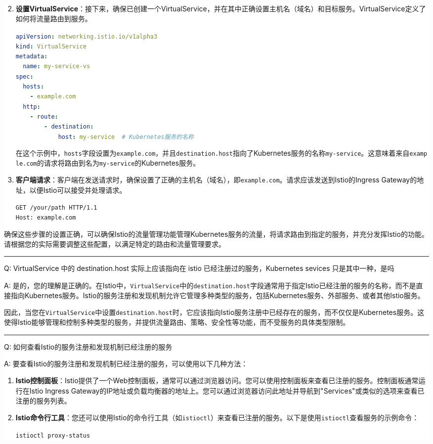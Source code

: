 2. **设置VirtualService**：接下来，确保已创建一个VirtualService，并在其中正确设置主机名（域名）和目标服务。VirtualService定义了如何将流量路由到服务。

   ```yaml
   apiVersion: networking.istio.io/v1alpha3
   kind: VirtualService
   metadata:
     name: my-service-vs
   spec:
     hosts:
       - example.com
     http:
       - route:
           - destination:
               host: my-service  # Kubernetes服务的名称
   ```

   在这个示例中，`hosts`字段设置为`example.com`，并且`destination.host`指向了Kubernetes服务的名称`my-service`。这意味着来自`example.com`的请求将路由到名为`my-service`的Kubernetes服务。

3. **客户端请求**：客户端在发送请求时，确保设置了正确的主机名（域名），即`example.com`。请求应该发送到Istio的Ingress Gateway的地址，以便Istio可以接受并处理请求。

   ```http
   GET /your/path HTTP/1.1
   Host: example.com
   ```

确保这些步骤的设置正确，可以确保Istio的流量管理功能管理Kubernetes服务的流量，将请求路由到指定的服务，并充分发挥Istio的功能。请根据您的实际需要调整这些配置，以满足特定的路由和流量管理要求。

--------------------------------------------------------------------------------

Q:
VirtualService 中的 destination.host 实际上应该指向在 istio 已经注册过的服务，Kubernetes sevices 只是其中一种，是吗

A:
是的，您的理解是正确的。在Istio中，`VirtualService`中的`destination.host`字段通常用于指定Istio已经注册的服务的名称，而不是直接指向Kubernetes服务。Istio的服务注册和发现机制允许它管理多种类型的服务，包括Kubernetes服务、外部服务、或者其他Istio服务。

因此，当您在`VirtualService`中设置`destination.host`时，它应该指向Istio服务注册中已经存在的服务，而不仅仅是Kubernetes服务。这使得Istio能够管理和控制多种类型的服务，并提供流量路由、策略、安全性等功能，而不受服务的具体类型限制。

--------------------------------------------------------------------------------

Q:
如何查看Istio的服务注册和发现机制已经注册的服务

A:
要查看Istio的服务注册和发现机制已经注册的服务，可以使用以下几种方法：

1. **Istio控制面板**：Istio提供了一个Web控制面板，通常可以通过浏览器访问。您可以使用控制面板来查看已注册的服务。控制面板通常运行在Istio Ingress Gateway的IP地址或负载均衡器的地址上。您可以通过浏览器访问此地址并导航到"Services"或类似的选项来查看已注册的服务列表。

2. **Istio命令行工具**：您还可以使用Istio的命令行工具（如`istioctl`）来查看已注册的服务。以下是使用`istioctl`查看服务的示例命令：

   ```shell
   istioctl proxy-status
   ```
